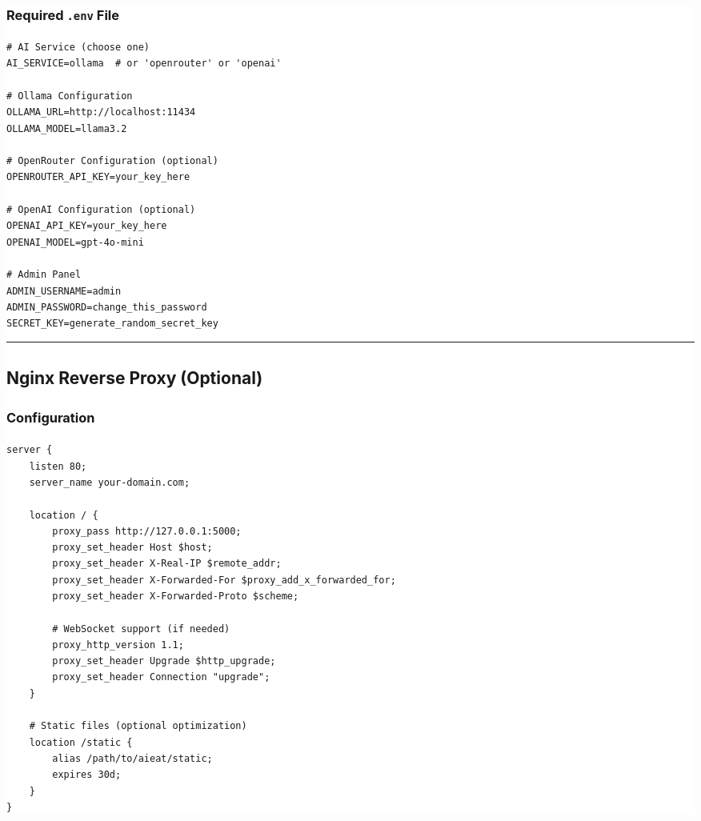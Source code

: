### Required `.env` File

```env
# AI Service (choose one)
AI_SERVICE=ollama  # or 'openrouter' or 'openai'

# Ollama Configuration
OLLAMA_URL=http://localhost:11434
OLLAMA_MODEL=llama3.2

# OpenRouter Configuration (optional)
OPENROUTER_API_KEY=your_key_here

# OpenAI Configuration (optional)
OPENAI_API_KEY=your_key_here
OPENAI_MODEL=gpt-4o-mini

# Admin Panel
ADMIN_USERNAME=admin
ADMIN_PASSWORD=change_this_password
SECRET_KEY=generate_random_secret_key
```

---

## Nginx Reverse Proxy (Optional)

### Configuration

```nginx
server {
    listen 80;
    server_name your-domain.com;

    location / {
        proxy_pass http://127.0.0.1:5000;
        proxy_set_header Host $host;
        proxy_set_header X-Real-IP $remote_addr;
        proxy_set_header X-Forwarded-For $proxy_add_x_forwarded_for;
        proxy_set_header X-Forwarded-Proto $scheme;
        
        # WebSocket support (if needed)
        proxy_http_version 1.1;
        proxy_set_header Upgrade $http_upgrade;
        proxy_set_header Connection "upgrade";
    }

    # Static files (optional optimization)
    location /static {
        alias /path/to/aieat/static;
        expires 30d;
    }
}
```
